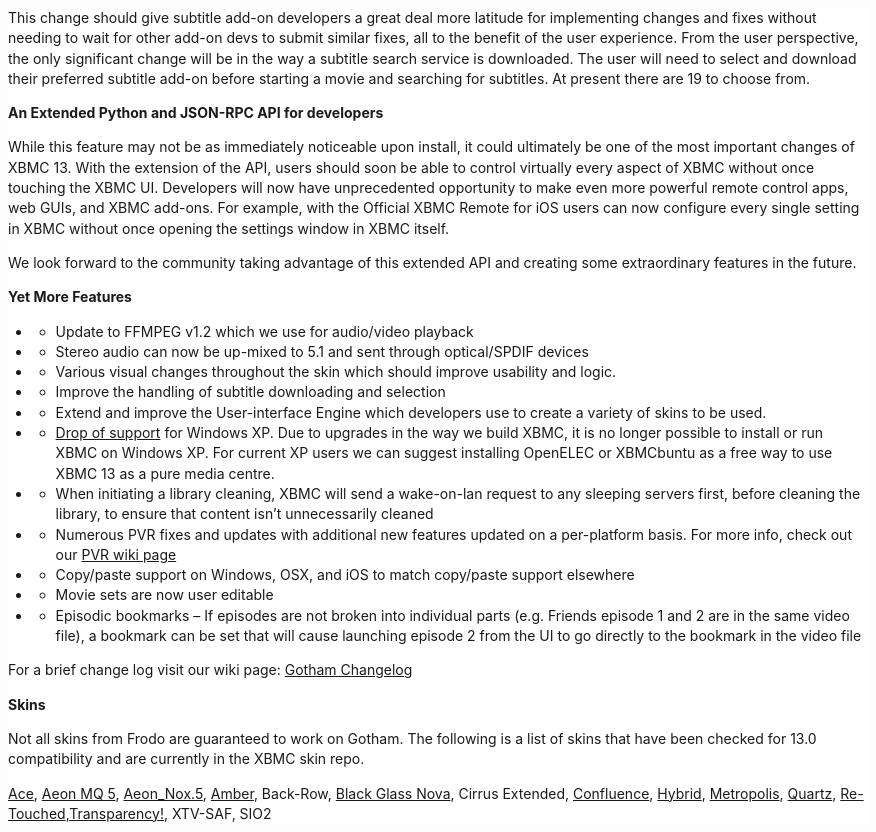This change should give subtitle add-on developers a great deal more latitude for implementing changes and fixes without needing to wait for other add-on devs to submit similar fixes, all to the benefit of the user experience. From the user perspective, the only significant change will be in the way a subtitle search service is downloaded. The user will need to select and download their preferred subtitle add-on before starting a movie and searching for subtitles. At present there are 19 to choose from.

**An Extended Python and JSON-RPC API for developers**

While this feature may not be as immediately noticeable upon install, it could ultimately be one of the most important changes of XBMC 13. With the extension of the API, users should soon be able to control virtually every aspect of XBMC without once touching the XBMC UI. Developers will now have unprecedented opportunity to make even more powerful remote control apps, web GUIs, and XBMC add-ons. For example, with the Official XBMC Remote for iOS users can now configure every single setting in XBMC without once opening the settings window in XBMC itself.

We look forward to the community taking advantage of this extended API and creating some extraordinary features in the future.

**Yet More Features**

- - Update to FFMPEG v1.2 which we use for audio/video playback
- - Stereo audio can now be up-mixed to 5.1 and sent through optical/SPDIF devices
- - Various visual changes throughout the skin which should improve usability and logic.
- - Improve the handling of subtitle downloading and selection
- - Extend and improve the User-interface Engine which developers use to create a variety of skins to be used.
- - [Drop of support](/images/blog/zappy-anarchy.jpeg) for Windows XP. Due to upgrades in the way we build XBMC, it is no longer possible to install or run XBMC on Windows XP. For current XP users we can suggest installing OpenELEC or XBMCbuntu as a free way to use XBMC 13 as a pure media centre.
- - When initiating a library cleaning, XBMC will send a wake-on-lan request to any sleeping servers first, before cleaning the library, to ensure that content isn’t unnecessarily cleaned
- - Numerous PVR fixes and updates with additional new features updated on a per-platform basis. For more info, check out our [PVR wiki page](https://kodi.wiki/view/PVR "PVR for XBMC wiki page")
- - Copy/paste support on Windows, OSX, and iOS to match copy/paste support elsewhere
- - Movie sets are now user editable
- - Episodic bookmarks – If episodes are not broken into individual parts (e.g. Friends episode 1 and 2 are in the same video file), a bookmark can be set that will cause launching episode 2 from the UI to go directly to the bookmark in the video file

For a brief change log visit our wiki page: [Gotham Changelog](https://kodi.wiki/view/XBMC_v13_%28Gotham%29_changelog)

**Skins**

Not all skins from Frodo are guaranteed to work on Gotham. The following is a list of skins that have been checked for 13.0 compatibility and are currently in the XBMC skin repo.

[Ace](https://kodi.wiki/view/Add-on:Ace "Add-on:Ace"), [Aeon MQ 5](https://kodi.wiki/view/Add-on:Aeon_MQ_5 "Add-on:Aeon MQ 5"), [Aeon_Nox.5](https://kodi.wiki/view/Add-on:Aeon_Nox "Add-on:Aeon_Nox"), [Amber](https://kodi.wiki/view/Add-on:Amber "Add-on:Amber"), Back-Row, [Black Glass Nova](https://kodi.wiki/view/Add-on:Black_Glass_Nova "Add-on:Black Glass Nova"), Cirrus Extended, [Confluence](https://kodi.wiki/view/Add-on:Confluence "Add-on:Confluence"), [Hybrid](https://kodi.wiki/view/Add-on:Hybrid "Add-on:Hybrid"), [Metropolis](https://kodi.wiki/view/Add-on:Metropolis "Add-on:Metropolis"), [Quartz](https://kodi.wiki/view/Add-on:Quartz "Add-on:Quartz"), [Re-Touched](https://kodi.wiki/view/Add-on:Re-Touched "Add-on:Re-Touched"),[Transparency!](https://kodi.wiki/view/Add-on:Transparency%21 "Add-on:Transparency!"), XTV-SAF, SIO2
